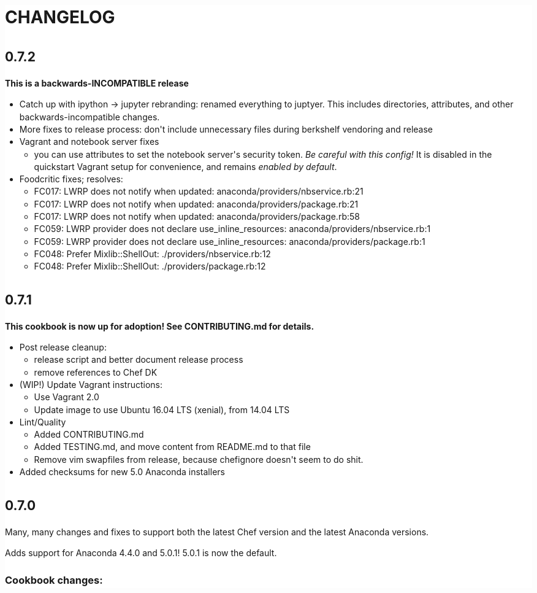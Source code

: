 # CHANGELOG

## 0.7.2

**This is a backwards-INCOMPATIBLE release**

- Catch up with ipython -> jupyter rebranding: renamed everything to juptyer.
  This includes directories, attributes, and other backwards-incompatible
  changes.
- More fixes to release process: don't include unnecessary files during berkshelf
  vendoring and release
- Vagrant and notebook server fixes
  - you can use attributes to set the notebook server's security token. _Be
    careful with this config!_ It is disabled in the quickstart Vagrant setup
    for convenience, and remains _enabled by default_.
- Foodcritic fixes; resolves:
  - FC017: LWRP does not notify when updated: anaconda/providers/nbservice.rb:21
  - FC017: LWRP does not notify when updated: anaconda/providers/package.rb:21
  - FC017: LWRP does not notify when updated: anaconda/providers/package.rb:58
  - FC059: LWRP provider does not declare use_inline_resources: anaconda/providers/nbservice.rb:1
  - FC059: LWRP provider does not declare use_inline_resources: anaconda/providers/package.rb:1
  - FC048: Prefer Mixlib::ShellOut: ./providers/nbservice.rb:12
  - FC048: Prefer Mixlib::ShellOut: ./providers/package.rb:12

## 0.7.1

**This cookbook is now up for adoption! See CONTRIBUTING.md for details.**

- Post release cleanup:
  - release script and better document release process
  - remove references to Chef DK
- (WIP!) Update Vagrant instructions:
  - Use Vagrant 2.0
  - Update image to use Ubuntu 16.04 LTS (xenial), from 14.04 LTS
- Lint/Quality
  - Added CONTRIBUTING.md
  - Added TESTING.md, and move content from README.md to that file
  - Remove vim swapfiles from release, because chefignore doesn't seem to do
    shit.
- Added checksums for new 5.0 Anaconda installers

## 0.7.0

Many, many changes and fixes to support both the latest Chef version and the
latest Anaconda versions.

Adds support for Anaconda 4.4.0 and 5.0.1! 5.0.1 is now the default.

### Cookbook changes:
